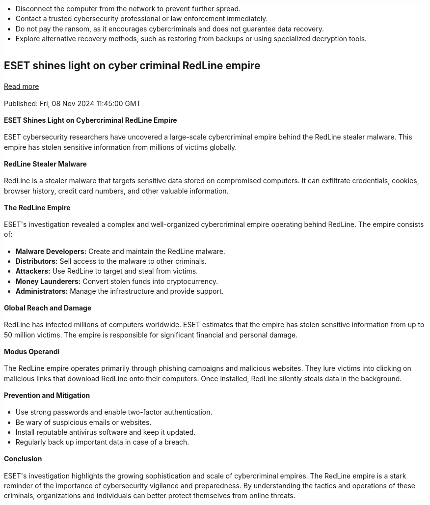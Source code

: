 * Disconnect the computer from the network to prevent further spread.
* Contact a trusted cybersecurity professional or law enforcement immediately.
* Do not pay the ransom, as it encourages cybercriminals and does not guarantee data recovery.
* Explore alternative recovery methods, such as restoring from backups or using specialized decryption tools.

## ESET shines light on cyber criminal RedLine empire
[Read more](https://www.computerweekly.com/news/366615231/ESET-shines-light-on-cyber-criminal-RedLine-empire)

Published: Fri, 08 Nov 2024 11:45:00 GMT

**ESET Shines Light on Cybercriminal RedLine Empire**

ESET cybersecurity researchers have uncovered a large-scale cybercriminal empire behind the RedLine stealer malware. This empire has stolen sensitive information from millions of victims globally.

**RedLine Stealer Malware**

RedLine is a stealer malware that targets sensitive data stored on compromised computers. It can exfiltrate credentials, cookies, browser history, credit card numbers, and other valuable information.

**The RedLine Empire**

ESET's investigation revealed a complex and well-organized cybercriminal empire operating behind RedLine. The empire consists of:

* **Malware Developers:** Create and maintain the RedLine malware.
* **Distributors:** Sell access to the malware to other criminals.
* **Attackers:** Use RedLine to target and steal from victims.
* **Money Launderers:** Convert stolen funds into cryptocurrency.
* **Administrators:** Manage the infrastructure and provide support.

**Global Reach and Damage**

RedLine has infected millions of computers worldwide. ESET estimates that the empire has stolen sensitive information from up to 50 million victims. The empire is responsible for significant financial and personal damage.

**Modus Operandi**

The RedLine empire operates primarily through phishing campaigns and malicious websites. They lure victims into clicking on malicious links that download RedLine onto their computers. Once installed, RedLine silently steals data in the background.

**Prevention and Mitigation**

* Use strong passwords and enable two-factor authentication.
* Be wary of suspicious emails or websites.
* Install reputable antivirus software and keep it updated.
* Regularly back up important data in case of a breach.

**Conclusion**

ESET's investigation highlights the growing sophistication and scale of cybercriminal empires. The RedLine empire is a stark reminder of the importance of cybersecurity vigilance and preparedness. By understanding the tactics and operations of these criminals, organizations and individuals can better protect themselves from online threats.

